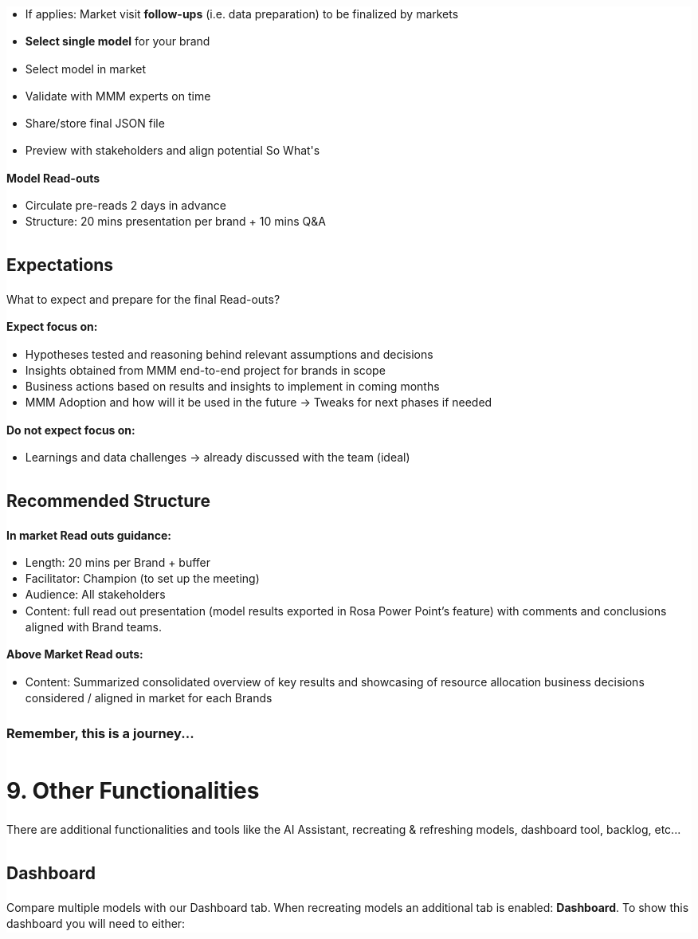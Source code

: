 -  If applies: Market visit **follow-ups** (i.e. data preparation) to be finalized by markets

-  **Select single model** for your brand
  -  Select model in market
  -  Validate with MMM experts on time
  -  Share/store final JSON file
  -  Preview with stakeholders and align potential So What's

**Model Read-outs**
  -  Circulate pre-reads 2 days in advance
  -  Structure: 20 mins presentation per brand + 10 mins Q&A

## Expectations

What to expect and prepare for the final Read-outs?

**Expect focus on:**

- Hypotheses tested and reasoning behind relevant assumptions and decisions
- Insights obtained from MMM end-to-end project for brands in scope
- Business actions based on results and insights to implement in coming months
- MMM Adoption and how will it be used in the future → Tweaks for next phases if needed

**Do not expect focus on:**

- Learnings and data challenges → already discussed with the team (ideal)

## Recommended Structure

**In market Read outs guidance:**

- Length: 20 mins per Brand + buffer
- Facilitator: Champion (to set up the meeting)
- Audience: All stakeholders
- Content: full read out presentation (model results exported in Rosa Power Point’s feature) with comments and conclusions aligned with Brand teams.

**Above Market Read outs:**

- Content: Summarized consolidated overview of key results and showcasing of resource
allocation business decisions considered / aligned in market for each Brands

### Remember, this is a journey...

# 9. Other Functionalities

There are additional functionalities and tools like the AI Assistant, recreating & refreshing models, dashboard tool, backlog, etc...

## Dashboard

Compare multiple models with our Dashboard tab. When recreating models an additional tab is enabled: **Dashboard**. To show this dashboard you will need to either:
